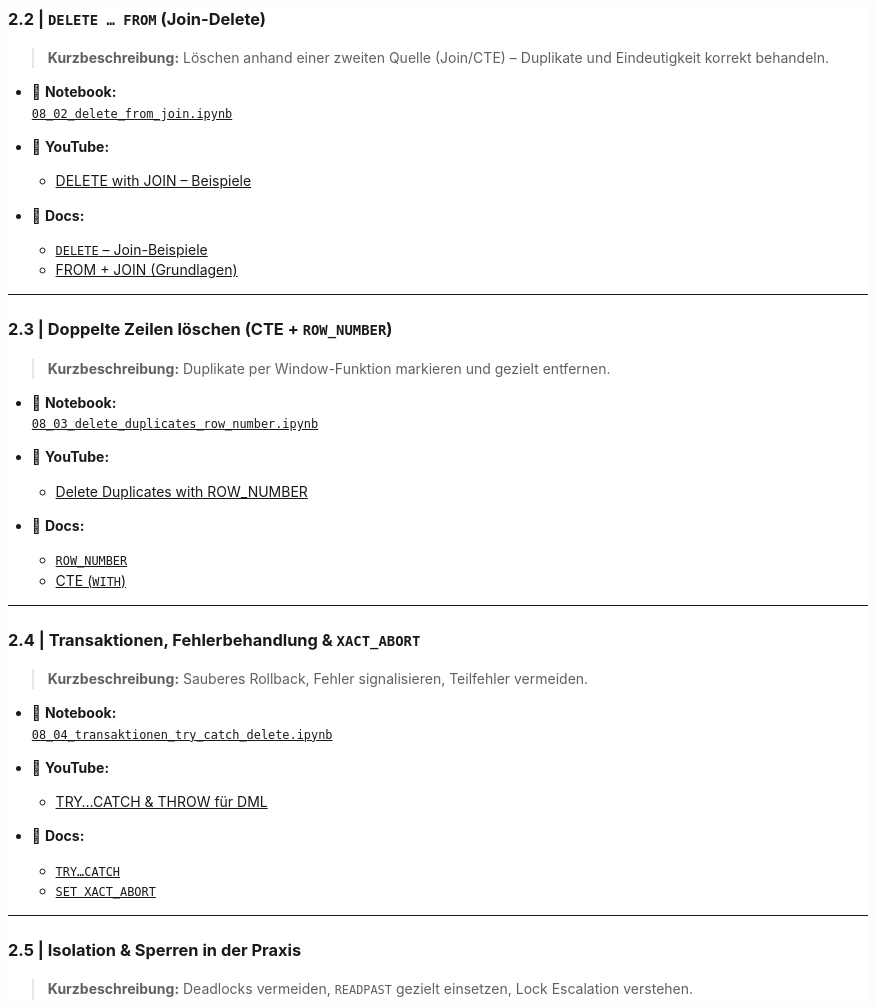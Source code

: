 
### 2.2 | `DELETE … FROM` (Join-Delete)
> **Kurzbeschreibung:** Löschen anhand einer zweiten Quelle (Join/CTE) – Duplikate und Eindeutigkeit korrekt behandeln.

- 📓 **Notebook:**  
  [`08_02_delete_from_join.ipynb`](08_02_delete_from_join.ipynb)

- 🎥 **YouTube:**  
  - [DELETE with JOIN – Beispiele](https://www.youtube.com/results?search_query=sql+server+delete+with+join)

- 📘 **Docs:**  
  - [`DELETE` – Join-Beispiele](https://learn.microsoft.com/en-us/sql/t-sql/statements/delete-transact-sql#using-from)  
  - [FROM + JOIN (Grundlagen)](https://learn.microsoft.com/en-us/sql/t-sql/queries/from-transact-sql)

---

### 2.3 | Doppelte Zeilen löschen (CTE + `ROW_NUMBER`)
> **Kurzbeschreibung:** Duplikate per Window-Funktion markieren und gezielt entfernen.

- 📓 **Notebook:**  
  [`08_03_delete_duplicates_row_number.ipynb`](08_03_delete_duplicates_row_number.ipynb)

- 🎥 **YouTube:**  
  - [Delete Duplicates with ROW_NUMBER](https://www.youtube.com/results?search_query=sql+server+delete+duplicates+row_number)

- 📘 **Docs:**  
  - [`ROW_NUMBER`](https://learn.microsoft.com/en-us/sql/t-sql/functions/row-number-transact-sql)  
  - [CTE (`WITH`)](https://learn.microsoft.com/en-us/sql/t-sql/queries/with-common-table-expression-transact-sql)

---

### 2.4 | Transaktionen, Fehlerbehandlung & `XACT_ABORT`
> **Kurzbeschreibung:** Sauberes Rollback, Fehler signalisieren, Teilfehler vermeiden.

- 📓 **Notebook:**  
  [`08_04_transaktionen_try_catch_delete.ipynb`](08_04_transaktionen_try_catch_delete.ipynb)

- 🎥 **YouTube:**  
  - [TRY…CATCH & THROW für DML](https://www.youtube.com/results?search_query=sql+server+try+catch+throw)

- 📘 **Docs:**  
  - [`TRY…CATCH`](https://learn.microsoft.com/en-us/sql/t-sql/language-elements/try-catch-transact-sql)  
  - [`SET XACT_ABORT`](https://learn.microsoft.com/en-us/sql/t-sql/statements/set-xact-abort-transact-sql)

---

### 2.5 | Isolation & Sperren in der Praxis
> **Kurzbeschreibung:** Deadlocks vermeiden, `READPAST` gezielt einsetzen, Lock Escalation verstehen.
